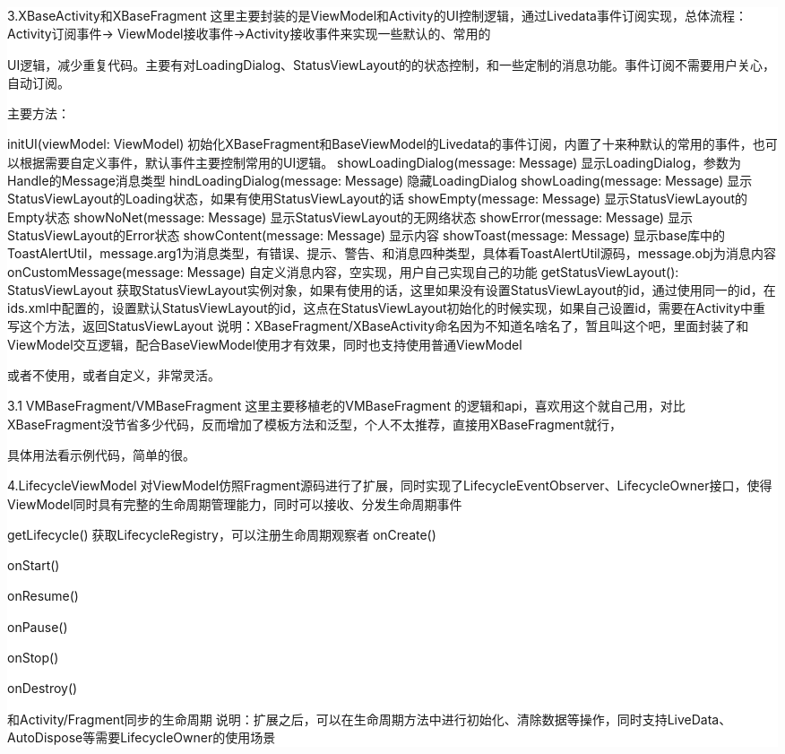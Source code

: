 3.XBaseActivity和XBaseFragment
这里主要封装的是ViewModel和Activity的UI控制逻辑，通过Livedata事件订阅实现，总体流程：Activity订阅事件→ ViewModel接收事件→Activity接收事件来实现一些默认的、常用的

UI逻辑，减少重复代码。主要有对LoadingDialog、StatusViewLayout的的状态控制，和一些定制的消息功能。事件订阅不需要用户关心，自动订阅。

主要方法：

initUI(viewModel: ViewModel)	初始化XBaseFragment和BaseViewModel的Livedata的事件订阅，内置了十来种默认的常用的事件，也可以根据需要自定义事件，默认事件主要控制常用的UI逻辑。
showLoadingDialog(message: Message)	显示LoadingDialog，参数为Handle的Message消息类型
hindLoadingDialog(message: Message)	隐藏LoadingDialog
showLoading(message: Message)	显示StatusViewLayout的Loading状态，如果有使用StatusViewLayout的话
showEmpty(message: Message)	显示StatusViewLayout的Empty状态
showNoNet(message: Message)	显示StatusViewLayout的无网络状态
showError(message: Message)	显示StatusViewLayout的Error状态
showContent(message: Message)	显示内容
showToast(message: Message)	显示base库中的ToastAlertUtil，message.arg1为消息类型，有错误、提示、警告、和消息四种类型，具体看ToastAlertUtil源码，message.obj为消息内容
onCustomMessage(message: Message)	自定义消息内容，空实现，用户自己实现自己的功能
getStatusViewLayout(): StatusViewLayout	获取StatusViewLayout实例对象，如果有使用的话，这里如果没有设置StatusViewLayout的id，通过使用同一的id，在ids.xml中配置的，设置默认StatusViewLayout的id，这点在StatusViewLayout初始化的时候实现，如果自己设置id，需要在Activity中重写这个方法，返回StatusViewLayout
说明：XBaseFragment/XBaseActivity命名因为不知道名啥名了，暂且叫这个吧，里面封装了和ViewModel交互逻辑，配合BaseViewModel使用才有效果，同时也支持使用普通ViewModel

或者不使用，或者自定义，非常灵活。



3.1 VMBaseFragment/VMBaseFragment
这里主要移植老的VMBaseFragment 的逻辑和api，喜欢用这个就自己用，对比XBaseFragment没节省多少代码，反而增加了模板方法和泛型，个人不太推荐，直接用XBaseFragment就行，

具体用法看示例代码，简单的很。



4.LifecycleViewModel
对ViewModel仿照Fragment源码进行了扩展，同时实现了LifecycleEventObserver、LifecycleOwner接口，使得ViewModel同时具有完整的生命周期管理能力，同时可以接收、分发生命周期事件

getLifecycle()	获取LifecycleRegistry，可以注册生命周期观察者
onCreate()

onStart()

onResume()

onPause()

onStop()

onDestroy()

和Activity/Fragment同步的生命周期
说明：扩展之后，可以在生命周期方法中进行初始化、清除数据等操作，同时支持LiveData、AutoDispose等需要LifecycleOwner的使用场景



